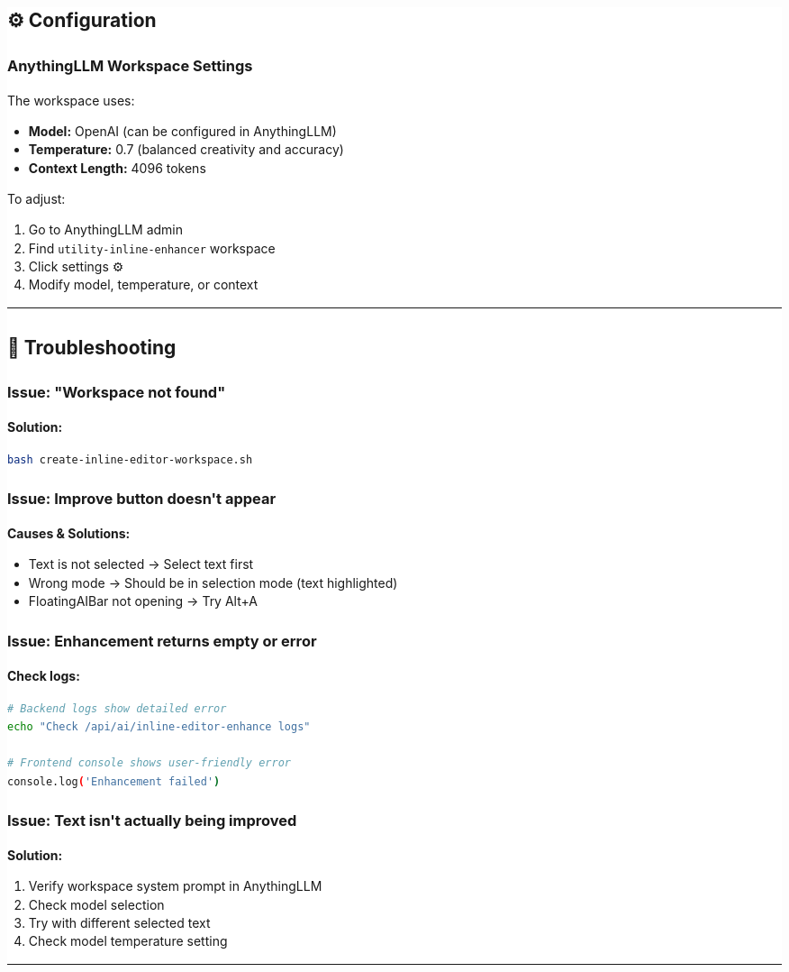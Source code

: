 
## ⚙️ Configuration

### AnythingLLM Workspace Settings

The workspace uses:
- **Model:** OpenAI (can be configured in AnythingLLM)
- **Temperature:** 0.7 (balanced creativity and accuracy)
- **Context Length:** 4096 tokens

To adjust:
1. Go to AnythingLLM admin
2. Find `utility-inline-enhancer` workspace
3. Click settings ⚙️
4. Modify model, temperature, or context

---

## 🐛 Troubleshooting

### Issue: "Workspace not found"
**Solution:**
```bash
bash create-inline-editor-workspace.sh
```

### Issue: Improve button doesn't appear
**Causes & Solutions:**
- Text is not selected → Select text first
- Wrong mode → Should be in selection mode (text highlighted)
- FloatingAIBar not opening → Try Alt+A

### Issue: Enhancement returns empty or error
**Check logs:**
```bash
# Backend logs show detailed error
echo "Check /api/ai/inline-editor-enhance logs"

# Frontend console shows user-friendly error
console.log('Enhancement failed')
```

### Issue: Text isn't actually being improved
**Solution:**
1. Verify workspace system prompt in AnythingLLM
2. Check model selection
3. Try with different selected text
4. Check model temperature setting

---
